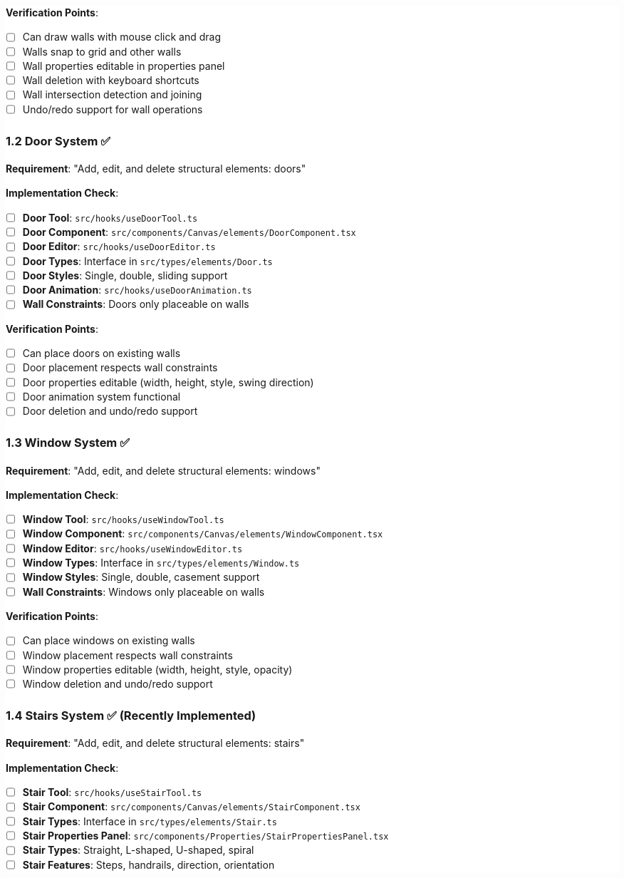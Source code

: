**Verification Points**:
- [ ] Can draw walls with mouse click and drag
- [ ] Walls snap to grid and other walls
- [ ] Wall properties editable in properties panel
- [ ] Wall deletion with keyboard shortcuts
- [ ] Wall intersection detection and joining
- [ ] Undo/redo support for wall operations

### 1.2 Door System ✅
**Requirement**: "Add, edit, and delete structural elements: doors"

**Implementation Check**:
- [ ] **Door Tool**: `src/hooks/useDoorTool.ts`
- [ ] **Door Component**: `src/components/Canvas/elements/DoorComponent.tsx`
- [ ] **Door Editor**: `src/hooks/useDoorEditor.ts`
- [ ] **Door Types**: Interface in `src/types/elements/Door.ts`
- [ ] **Door Styles**: Single, double, sliding support
- [ ] **Door Animation**: `src/hooks/useDoorAnimation.ts`
- [ ] **Wall Constraints**: Doors only placeable on walls

**Verification Points**:
- [ ] Can place doors on existing walls
- [ ] Door placement respects wall constraints
- [ ] Door properties editable (width, height, style, swing direction)
- [ ] Door animation system functional
- [ ] Door deletion and undo/redo support

### 1.3 Window System ✅
**Requirement**: "Add, edit, and delete structural elements: windows"

**Implementation Check**:
- [ ] **Window Tool**: `src/hooks/useWindowTool.ts`
- [ ] **Window Component**: `src/components/Canvas/elements/WindowComponent.tsx`
- [ ] **Window Editor**: `src/hooks/useWindowEditor.ts`
- [ ] **Window Types**: Interface in `src/types/elements/Window.ts`
- [ ] **Window Styles**: Single, double, casement support
- [ ] **Wall Constraints**: Windows only placeable on walls

**Verification Points**:
- [ ] Can place windows on existing walls
- [ ] Window placement respects wall constraints
- [ ] Window properties editable (width, height, style, opacity)
- [ ] Window deletion and undo/redo support

### 1.4 Stairs System ✅ (Recently Implemented)
**Requirement**: "Add, edit, and delete structural elements: stairs"

**Implementation Check**:
- [ ] **Stair Tool**: `src/hooks/useStairTool.ts`
- [ ] **Stair Component**: `src/components/Canvas/elements/StairComponent.tsx`
- [ ] **Stair Types**: Interface in `src/types/elements/Stair.ts`
- [ ] **Stair Properties Panel**: `src/components/Properties/StairPropertiesPanel.tsx`
- [ ] **Stair Types**: Straight, L-shaped, U-shaped, spiral
- [ ] **Stair Features**: Steps, handrails, direction, orientation
